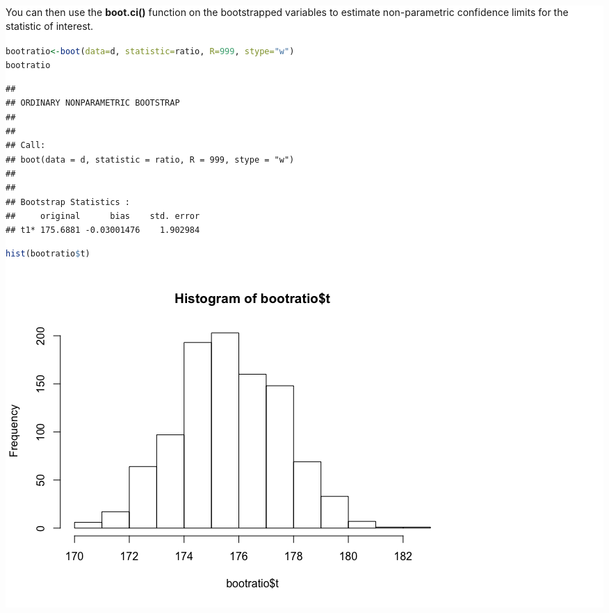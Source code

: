 You can then use the **boot.ci()** function on the bootstrapped variables to estimate non-parametric confidence limits for the statistic of interest.

``` r
bootratio<-boot(data=d, statistic=ratio, R=999, stype="w")
bootratio
```

    ## 
    ## ORDINARY NONPARAMETRIC BOOTSTRAP
    ## 
    ## 
    ## Call:
    ## boot(data = d, statistic = ratio, R = 999, stype = "w")
    ## 
    ## 
    ## Bootstrap Statistics :
    ##     original      bias    std. error
    ## t1* 175.6881 -0.03001476    1.902984

``` r
hist(bootratio$t)
```

![](Lab_10_Alt_-_Bootstrapping_and_Simulating_Data_files/figure-markdown_github/unnamed-chunk-21-1.png)
